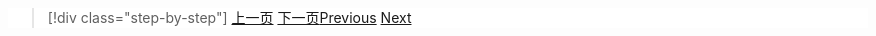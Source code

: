 > [!div class="step-by-step"]
> <span data-ttu-id="ec21d-269">[上一页](deployment-to-a-hosting-provider-configuring-project-properties-4-of-12.md)
> [下一页](deployment-to-a-hosting-provider-setting-folder-permissions-6-of-12.md)</span><span class="sxs-lookup"><span data-stu-id="ec21d-269">[Previous](deployment-to-a-hosting-provider-configuring-project-properties-4-of-12.md)
[Next](deployment-to-a-hosting-provider-setting-folder-permissions-6-of-12.md)</span></span>
